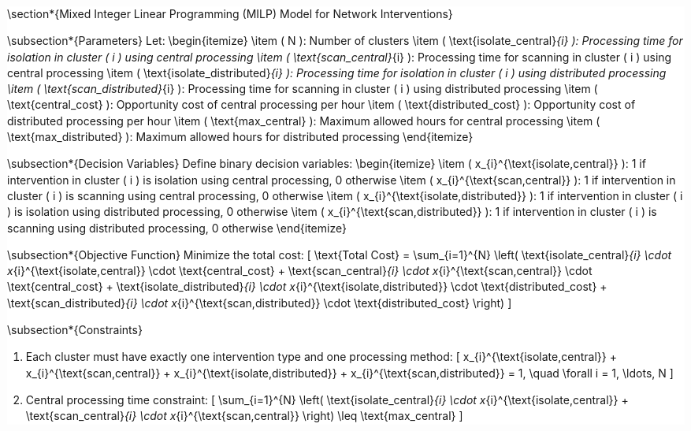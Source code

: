 \section*{Mixed Integer Linear Programming (MILP) Model for Network Interventions}

\subsection*{Parameters}
Let:
\begin{itemize}
    \item \( N \): Number of clusters
    \item \( \text{isolate\_central}_{i} \): Processing time for isolation in cluster \( i \) using central processing
    \item \( \text{scan\_central}_{i} \): Processing time for scanning in cluster \( i \) using central processing
    \item \( \text{isolate\_distributed}_{i} \): Processing time for isolation in cluster \( i \) using distributed processing
    \item \( \text{scan\_distributed}_{i} \): Processing time for scanning in cluster \( i \) using distributed processing
    \item \( \text{central\_cost} \): Opportunity cost of central processing per hour
    \item \( \text{distributed\_cost} \): Opportunity cost of distributed processing per hour
    \item \( \text{max\_central} \): Maximum allowed hours for central processing
    \item \( \text{max\_distributed} \): Maximum allowed hours for distributed processing
\end{itemize}

\subsection*{Decision Variables}
Define binary decision variables:
\begin{itemize}
    \item \( x_{i}^{\text{isolate,central}} \): 1 if intervention in cluster \( i \) is isolation using central processing, 0 otherwise
    \item \( x_{i}^{\text{scan,central}} \): 1 if intervention in cluster \( i \) is scanning using central processing, 0 otherwise
    \item \( x_{i}^{\text{isolate,distributed}} \): 1 if intervention in cluster \( i \) is isolation using distributed processing, 0 otherwise
    \item \( x_{i}^{\text{scan,distributed}} \): 1 if intervention in cluster \( i \) is scanning using distributed processing, 0 otherwise
\end{itemize}

\subsection*{Objective Function}
Minimize the total cost:
\[
\text{Total Cost} = \sum_{i=1}^{N} \left( \text{isolate\_central}_{i} \cdot x_{i}^{\text{isolate,central}} \cdot \text{central\_cost} + \text{scan\_central}_{i} \cdot x_{i}^{\text{scan,central}} \cdot \text{central\_cost} + \text{isolate\_distributed}_{i} \cdot x_{i}^{\text{isolate,distributed}} \cdot \text{distributed\_cost} + \text{scan\_distributed}_{i} \cdot x_{i}^{\text{scan,distributed}} \cdot \text{distributed\_cost} \right)
\]

\subsection*{Constraints}
1. Each cluster must have exactly one intervention type and one processing method:
\[
x_{i}^{\text{isolate,central}} + x_{i}^{\text{scan,central}} + x_{i}^{\text{isolate,distributed}} + x_{i}^{\text{scan,distributed}} = 1, \quad \forall i = 1, \ldots, N
\]

2. Central processing time constraint:
\[
\sum_{i=1}^{N} \left( \text{isolate\_central}_{i} \cdot x_{i}^{\text{isolate,central}} + \text{scan\_central}_{i} \cdot x_{i}^{\text{scan,central}} \right) \leq \text{max\_central}
\]
